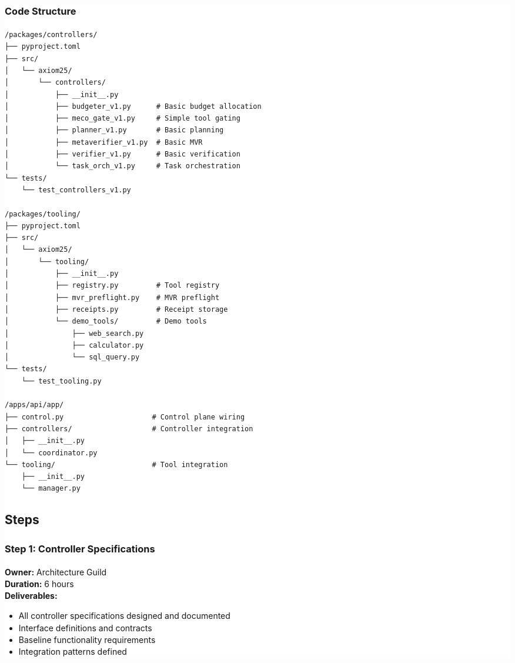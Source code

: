 ### Code Structure
```
/packages/controllers/
├── pyproject.toml
├── src/
│   └── axiom25/
│       └── controllers/
│           ├── __init__.py
│           ├── budgeter_v1.py      # Basic budget allocation
│           ├── meco_gate_v1.py     # Simple tool gating
│           ├── planner_v1.py       # Basic planning
│           ├── metaverifier_v1.py  # Basic MVR
│           ├── verifier_v1.py      # Basic verification
│           └── task_orch_v1.py     # Task orchestration
└── tests/
    └── test_controllers_v1.py

/packages/tooling/
├── pyproject.toml
├── src/
│   └── axiom25/
│       └── tooling/
│           ├── __init__.py
│           ├── registry.py         # Tool registry
│           ├── mvr_preflight.py    # MVR preflight
│           ├── receipts.py         # Receipt storage
│           └── demo_tools/         # Demo tools
│               ├── web_search.py
│               ├── calculator.py
│               └── sql_query.py
└── tests/
    └── test_tooling.py

/apps/api/app/
├── control.py                     # Control plane wiring
├── controllers/                   # Controller integration
│   ├── __init__.py
│   └── coordinator.py
└── tooling/                       # Tool integration
    ├── __init__.py
    └── manager.py
```

## Steps

### Step 1: Controller Specifications
**Owner:** Architecture Guild  
**Duration:** 6 hours  
**Deliverables:**
- All controller specifications designed and documented
- Interface definitions and contracts
- Baseline functionality requirements
- Integration patterns defined
